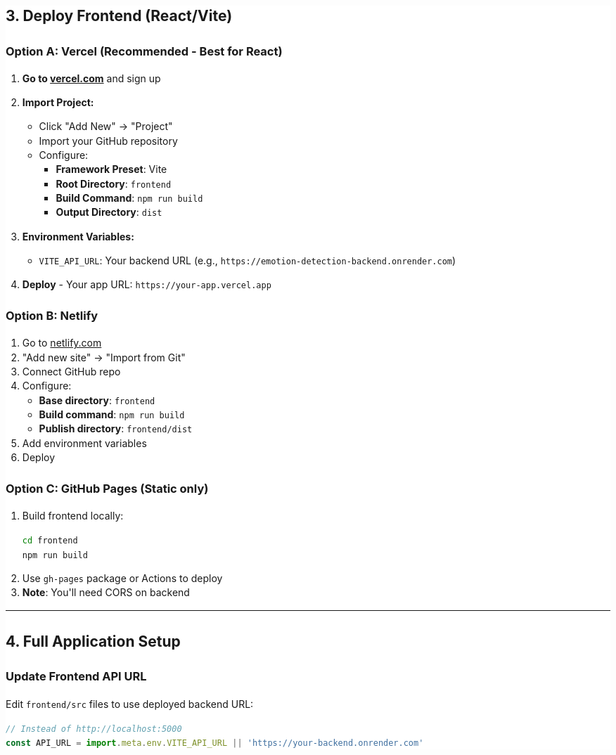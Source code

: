 
## 3. Deploy Frontend (React/Vite)

### Option A: Vercel (Recommended - Best for React)

1. **Go to [vercel.com](https://vercel.com)** and sign up

2. **Import Project:**
   - Click "Add New" → "Project"
   - Import your GitHub repository
   - Configure:
     - **Framework Preset**: Vite
     - **Root Directory**: `frontend`
     - **Build Command**: `npm run build`
     - **Output Directory**: `dist`

3. **Environment Variables:**
   - `VITE_API_URL`: Your backend URL (e.g., `https://emotion-detection-backend.onrender.com`)

4. **Deploy** - Your app URL: `https://your-app.vercel.app`

### Option B: Netlify

1. Go to [netlify.com](https://netlify.com)
2. "Add new site" → "Import from Git"
3. Connect GitHub repo
4. Configure:
   - **Base directory**: `frontend`
   - **Build command**: `npm run build`
   - **Publish directory**: `frontend/dist`
5. Add environment variables
6. Deploy

### Option C: GitHub Pages (Static only)

1. Build frontend locally:
   ```bash
   cd frontend
   npm run build
   ```
2. Use `gh-pages` package or Actions to deploy
3. **Note**: You'll need CORS on backend

---

## 4. Full Application Setup

### Update Frontend API URL

Edit `frontend/src` files to use deployed backend URL:

```javascript
// Instead of http://localhost:5000
const API_URL = import.meta.env.VITE_API_URL || 'https://your-backend.onrender.com'
```
